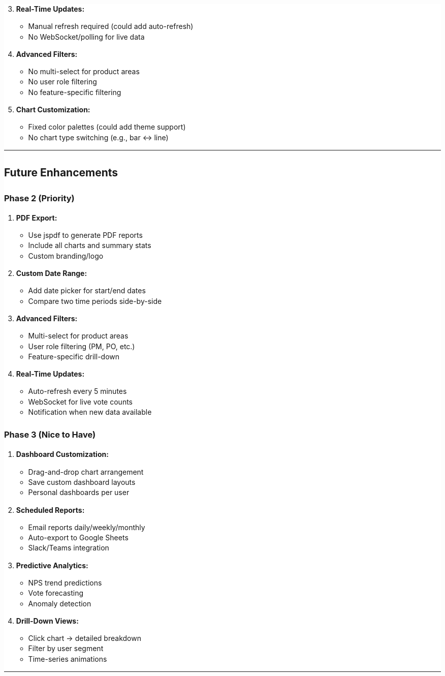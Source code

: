 3. **Real-Time Updates:**
   - Manual refresh required (could add auto-refresh)
   - No WebSocket/polling for live data

4. **Advanced Filters:**
   - No multi-select for product areas
   - No user role filtering
   - No feature-specific filtering

5. **Chart Customization:**
   - Fixed color palettes (could add theme support)
   - No chart type switching (e.g., bar ↔ line)

---

## Future Enhancements

### Phase 2 (Priority)
1. **PDF Export:**
   - Use jspdf to generate PDF reports
   - Include all charts and summary stats
   - Custom branding/logo

2. **Custom Date Range:**
   - Add date picker for start/end dates
   - Compare two time periods side-by-side

3. **Advanced Filters:**
   - Multi-select for product areas
   - User role filtering (PM, PO, etc.)
   - Feature-specific drill-down

4. **Real-Time Updates:**
   - Auto-refresh every 5 minutes
   - WebSocket for live vote counts
   - Notification when new data available

### Phase 3 (Nice to Have)
1. **Dashboard Customization:**
   - Drag-and-drop chart arrangement
   - Save custom dashboard layouts
   - Personal dashboards per user

2. **Scheduled Reports:**
   - Email reports daily/weekly/monthly
   - Auto-export to Google Sheets
   - Slack/Teams integration

3. **Predictive Analytics:**
   - NPS trend predictions
   - Vote forecasting
   - Anomaly detection

4. **Drill-Down Views:**
   - Click chart → detailed breakdown
   - Filter by user segment
   - Time-series animations

---